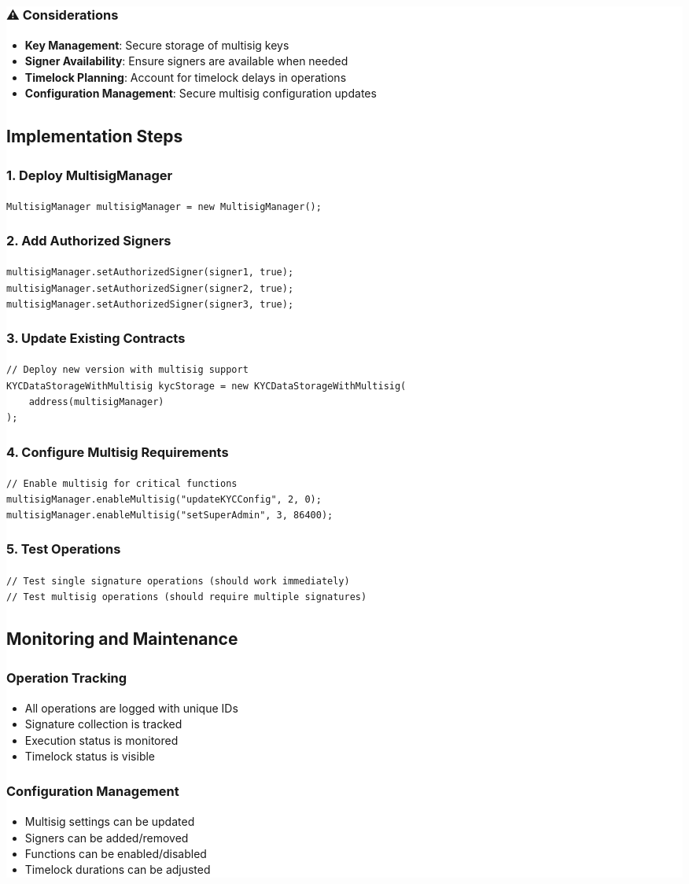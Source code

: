 ### ⚠️ **Considerations**
- **Key Management**: Secure storage of multisig keys
- **Signer Availability**: Ensure signers are available when needed
- **Timelock Planning**: Account for timelock delays in operations
- **Configuration Management**: Secure multisig configuration updates

## Implementation Steps

### 1. Deploy MultisigManager
```solidity
MultisigManager multisigManager = new MultisigManager();
```

### 2. Add Authorized Signers
```solidity
multisigManager.setAuthorizedSigner(signer1, true);
multisigManager.setAuthorizedSigner(signer2, true);
multisigManager.setAuthorizedSigner(signer3, true);
```

### 3. Update Existing Contracts
```solidity
// Deploy new version with multisig support
KYCDataStorageWithMultisig kycStorage = new KYCDataStorageWithMultisig(
    address(multisigManager)
);
```

### 4. Configure Multisig Requirements
```solidity
// Enable multisig for critical functions
multisigManager.enableMultisig("updateKYCConfig", 2, 0);
multisigManager.enableMultisig("setSuperAdmin", 3, 86400);
```

### 5. Test Operations
```solidity
// Test single signature operations (should work immediately)
// Test multisig operations (should require multiple signatures)
```

## Monitoring and Maintenance

### Operation Tracking
- All operations are logged with unique IDs
- Signature collection is tracked
- Execution status is monitored
- Timelock status is visible

### Configuration Management
- Multisig settings can be updated
- Signers can be added/removed
- Functions can be enabled/disabled
- Timelock durations can be adjusted
